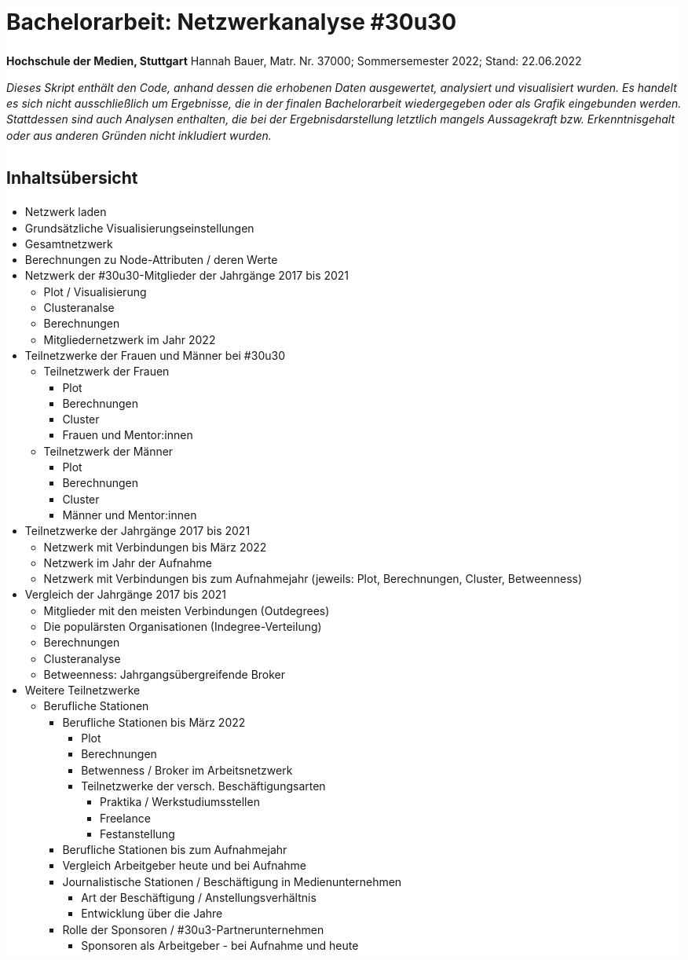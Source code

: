 # Bachelorarbeit: Netzwerkanalyse #30u30

**Hochschule der Medien, Stuttgart**
Hannah Bauer, Matr. Nr. 37000;
Sommersemester 2022;
Stand: 22.06.2022

*Dieses Skript enthält den Code, anhand dessen die erhobenen Daten ausgewertet, analysiert und visualisiert wurden. Es handelt es sich nicht ausschließlich um Ergebnisse, die in der finalen Bachelorarbeit wiedergegeben oder als Grafik eingebunden werden. Stattdessen sind auch Analysen enthalten, die bei der Ergebnisdarstellung letztlich mangels Aussagekraft bzw. Erkenntnisgehalt oder aus anderen Gründen nicht inkludiert wurden.*

## Inhaltsübersicht 
- Netzwerk laden 
- Grundsätzliche Visualisierungseinstellungen
- Gesamtnetzwerk
- Berechnungen zu Node-Attributen / deren Werte
- Netzwerk der #30u30-Mitglieder der Jahrgänge 2017 bis 2021
  - Plot / Visualisierung
  - Clusteranalse
  - Berechnungen
  - Mitgliedernetzwerk im Jahr 2022
- Teilnetzwerke der Frauen und Männer bei #30u30
  - Teilnetzwerk der Frauen
    - Plot
    - Berechnungen
    - Cluster
    - Frauen und Mentor:innen
  - Teilnetzwerk der Männer
    - Plot
    - Berechnungen
    - Cluster
    - Männer und Mentor:innen
- Teilnetzwerke der Jahrgänge 2017 bis 2021
  - Netzwerk mit Verbindungen bis März 2022
  - Netzwerk im Jahr der Aufnahme
  - Netzwerk mit Verbindungen bis zum Aufnahmejahr
    (jeweils: Plot, Berechnungen, Cluster, Betweenness)
- Vergleich der Jahrgänge 2017 bis 2021
  - Mitglieder mit den meisten Verbindungen (Outdegrees)
  - Die populärsten Organisationen (Indegree-Verteilung)
  - Berechnungen
  - Clusteranalyse
  - Betweenness: Jahrgangsübergreifende Broker
- Weitere Teilnetzwerke
  - Berufliche Stationen
    - Berufliche Stationen bis März 2022
      - Plot
      - Berechnungen
      - Betwenness / Broker im Arbeitsnetzwerk
      - Teilnetzwerke der versch. Beschäftigungsarten
        - Praktika / Werkstudiumsstellen
        - Freelance
        - Festanstellung
    - Berufliche Stationen bis zum Aufnahmejahr
    - Vergleich Arbeitgeber heute und bei Aufnahme
    - Journalistische Stationen / Beschäftigung in Medienunternehmen
      - Art der Beschäftigung / Anstellungsverhältnis
      - Entwicklung über die Jahre
    - Rolle der Sponsoren / #30u3-Partnerunternehmen
      - Sponsoren als Arbeitgeber - bei Aufnahme und heute
